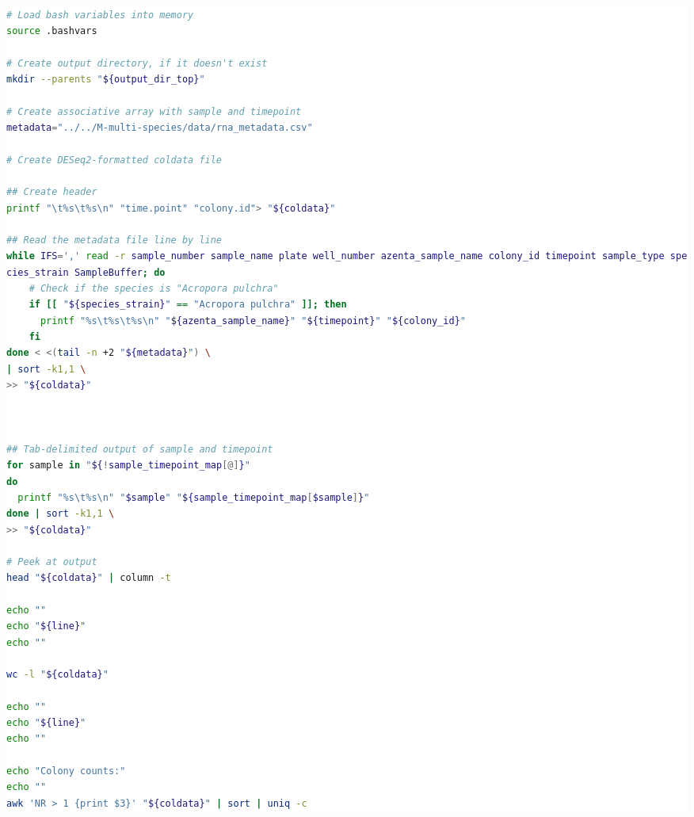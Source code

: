 ``` bash
# Load bash variables into memory
source .bashvars

# Create output directory, if it doesn't exist
mkdir --parents "${output_dir_top}"

# Create associative array with sample and timepoint
metadata="../../M-multi-species/data/rna_metadata.csv"

# Create DESeq2-formatted coldata file

## Create header
printf "\t%s\t%s\n" "time.point" "colony.id"> "${coldata}"

## Read the metadata file line by line
while IFS=',' read -r sample_number sample_name plate well_number azenta_sample_name colony_id timepoint sample_type species_strain SampleBuffer; do
    # Check if the species is "Acropora pulchra"
    if [[ "${species_strain}" == "Acropora pulchra" ]]; then
      printf "%s\t%s\t%s\n" "${azenta_sample_name}" "${timepoint}" "${colony_id}"
    fi
done < <(tail -n +2 "${metadata}") \
| sort -k1,1 \
>> "${coldata}"



## Tab-delimited output of sample and timepoint
for sample in "${!sample_timepoint_map[@]}"
do
  printf "%s\t%s\n" "$sample" "${sample_timepoint_map[$sample]}"
done | sort -k1,1 \
>> "${coldata}"

# Peek at output
head "${coldata}" | column -t

echo ""
echo "${line}"
echo ""

wc -l "${coldata}"

echo ""
echo "${line}"
echo ""

echo "Colony counts:"
echo ""
awk 'NR > 1 {print $3}' "${coldata}" | sort | uniq -c
```
